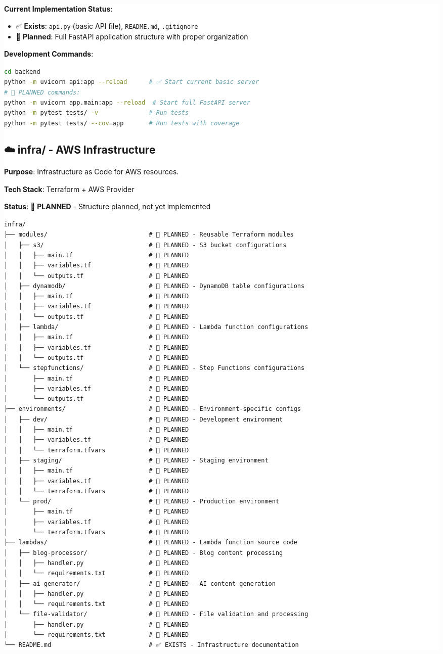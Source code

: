 **Current Implementation Status**:
- ✅ **Exists**: `api.py` (basic API file), `README.md`, `.gitignore`
- 🔄 **Planned**: Full FastAPI application structure with proper organization

**Development Commands**:
```bash
cd backend
python -m uvicorn api:app --reload      # ✅ Start current basic server
# 🔄 PLANNED commands:
python -m uvicorn app.main:app --reload  # Start full FastAPI server
python -m pytest tests/ -v              # Run tests
python -m pytest tests/ --cov=app       # Run tests with coverage
```

## ☁️ infra/ - AWS Infrastructure

**Purpose**: Infrastructure as Code for AWS resources.

**Tech Stack**: Terraform + AWS Provider

**Status**: 🔄 **PLANNED** - Structure planned, not yet implemented

```
infra/
├── modules/                            # 🔄 PLANNED - Reusable Terraform modules
│   ├── s3/                             # 🔄 PLANNED - S3 bucket configurations
│   │   ├── main.tf                     # 🔄 PLANNED
│   │   ├── variables.tf                # 🔄 PLANNED
│   │   └── outputs.tf                  # 🔄 PLANNED
│   ├── dynamodb/                       # 🔄 PLANNED - DynamoDB table configurations
│   │   ├── main.tf                     # 🔄 PLANNED
│   │   ├── variables.tf                # 🔄 PLANNED
│   │   └── outputs.tf                  # 🔄 PLANNED
│   ├── lambda/                         # 🔄 PLANNED - Lambda function configurations
│   │   ├── main.tf                     # 🔄 PLANNED
│   │   ├── variables.tf                # 🔄 PLANNED
│   │   └── outputs.tf                  # 🔄 PLANNED
│   └── stepfunctions/                  # 🔄 PLANNED - Step Functions configurations
│       ├── main.tf                     # 🔄 PLANNED
│       ├── variables.tf                # 🔄 PLANNED
│       └── outputs.tf                  # 🔄 PLANNED
├── environments/                       # 🔄 PLANNED - Environment-specific configs
│   ├── dev/                            # 🔄 PLANNED - Development environment
│   │   ├── main.tf                     # 🔄 PLANNED
│   │   ├── variables.tf                # 🔄 PLANNED
│   │   └── terraform.tfvars            # 🔄 PLANNED
│   ├── staging/                        # 🔄 PLANNED - Staging environment
│   │   ├── main.tf                     # 🔄 PLANNED
│   │   ├── variables.tf                # 🔄 PLANNED
│   │   └── terraform.tfvars            # 🔄 PLANNED
│   └── prod/                           # 🔄 PLANNED - Production environment
│       ├── main.tf                     # 🔄 PLANNED
│       ├── variables.tf                # 🔄 PLANNED
│       └── terraform.tfvars            # 🔄 PLANNED
├── lambdas/                            # 🔄 PLANNED - Lambda function source code
│   ├── blog-processor/                 # 🔄 PLANNED - Blog content processing
│   │   ├── handler.py                  # 🔄 PLANNED
│   │   └── requirements.txt            # 🔄 PLANNED
│   ├── ai-generator/                   # 🔄 PLANNED - AI content generation
│   │   ├── handler.py                  # 🔄 PLANNED
│   │   └── requirements.txt            # 🔄 PLANNED
│   └── file-validator/                 # 🔄 PLANNED - File validation and processing
│       ├── handler.py                  # 🔄 PLANNED
│       └── requirements.txt            # 🔄 PLANNED
└── README.md                           # ✅ EXISTS - Infrastructure documentation
```